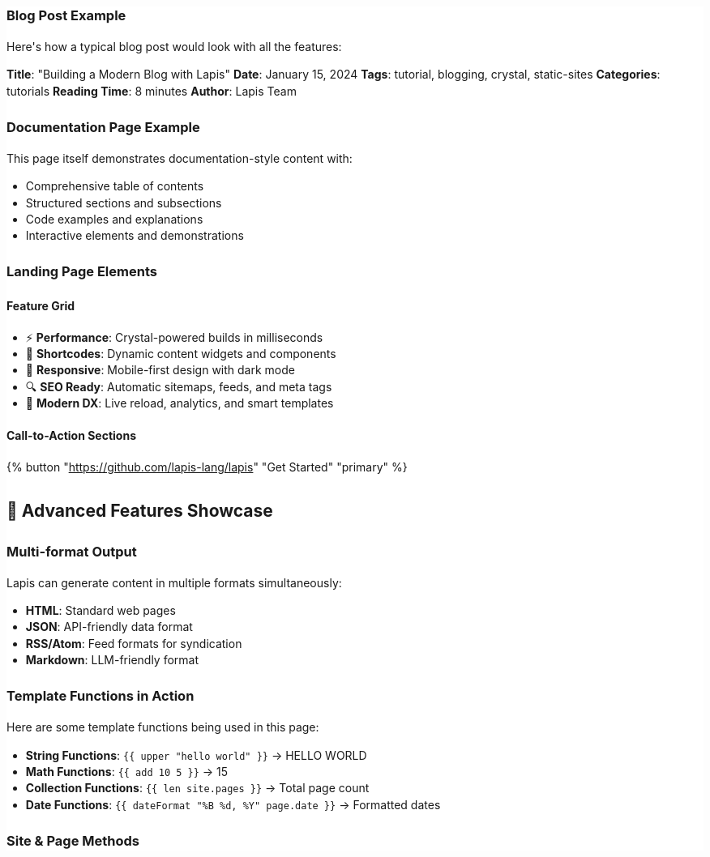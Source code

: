 ### Blog Post Example

Here's how a typical blog post would look with all the features:

**Title**: "Building a Modern Blog with Lapis"
**Date**: January 15, 2024
**Tags**: tutorial, blogging, crystal, static-sites
**Categories**: tutorials
**Reading Time**: 8 minutes
**Author**: Lapis Team

### Documentation Page Example

This page itself demonstrates documentation-style content with:
- Comprehensive table of contents
- Structured sections and subsections
- Code examples and explanations
- Interactive elements and demonstrations

### Landing Page Elements

#### Feature Grid
- ⚡ **Performance**: Crystal-powered builds in milliseconds
- 🎨 **Shortcodes**: Dynamic content widgets and components
- 📱 **Responsive**: Mobile-first design with dark mode
- 🔍 **SEO Ready**: Automatic sitemaps, feeds, and meta tags
- 🚀 **Modern DX**: Live reload, analytics, and smart templates

#### Call-to-Action Sections
{% button "https://github.com/lapis-lang/lapis" "Get Started" "primary" %}

## 🎯 Advanced Features Showcase

### Multi-format Output

Lapis can generate content in multiple formats simultaneously:

- **HTML**: Standard web pages
- **JSON**: API-friendly data format
- **RSS/Atom**: Feed formats for syndication
- **Markdown**: LLM-friendly format

### Template Functions in Action

Here are some template functions being used in this page:

- **String Functions**: `{{ upper "hello world" }}` → HELLO WORLD
- **Math Functions**: `{{ add 10 5 }}` → 15
- **Collection Functions**: `{{ len site.pages }}` → Total page count
- **Date Functions**: `{{ dateFormat "%B %d, %Y" page.date }}` → Formatted dates

### Site & Page Methods
